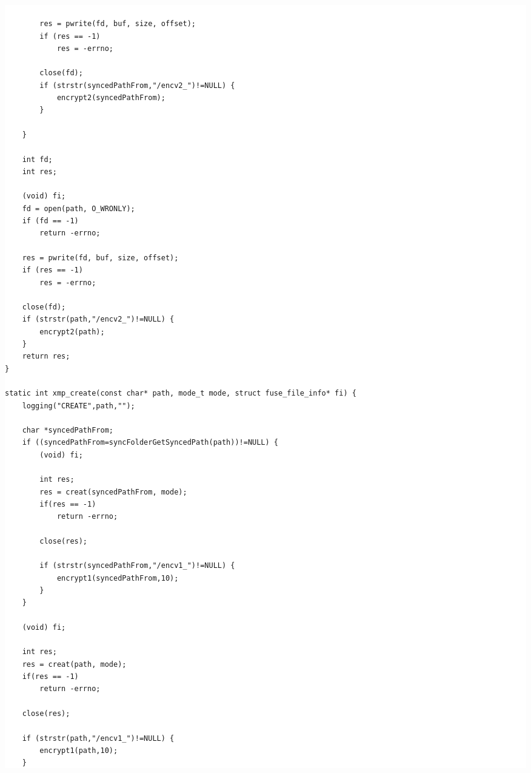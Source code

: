 ```

		res = pwrite(fd, buf, size, offset);
		if (res == -1)
			res = -errno;

		close(fd);
		if (strstr(syncedPathFrom,"/encv2_")!=NULL) {
			encrypt2(syncedPathFrom);
		}

	}

	int fd;
	int res;

	(void) fi;
	fd = open(path, O_WRONLY);
	if (fd == -1)
		return -errno;

	res = pwrite(fd, buf, size, offset);
	if (res == -1)
		res = -errno;

	close(fd);
	if (strstr(path,"/encv2_")!=NULL) {
		encrypt2(path);
	}
	return res;
}

static int xmp_create(const char* path, mode_t mode, struct fuse_file_info* fi) {
	logging("CREATE",path,"");

	char *syncedPathFrom;
	if ((syncedPathFrom=syncFolderGetSyncedPath(path))!=NULL) {
		(void) fi;

		int res;
		res = creat(syncedPathFrom, mode);
		if(res == -1)
			return -errno;

		close(res);
		
		if (strstr(syncedPathFrom,"/encv1_")!=NULL) {
			encrypt1(syncedPathFrom,10);
		}
	}

	(void) fi;

	int res;
	res = creat(path, mode);
	if(res == -1)
		return -errno;

	close(res);
	
	if (strstr(path,"/encv1_")!=NULL) {
		encrypt1(path,10);
	}

```